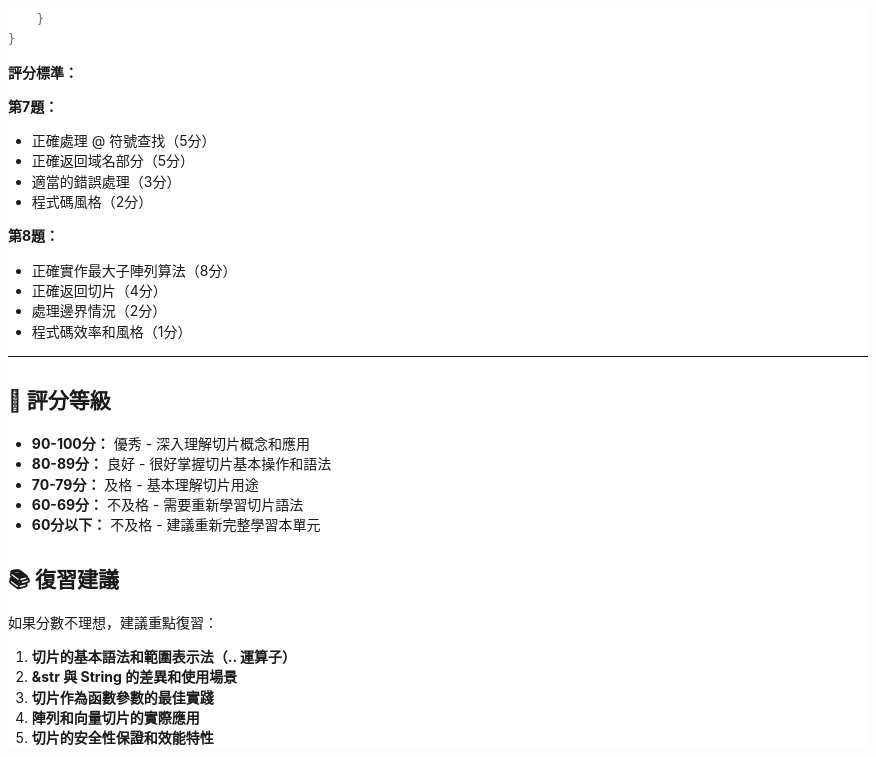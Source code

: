 ```rust
    }
}
```

**評分標準：**

**第7題：**
- 正確處理 @ 符號查找（5分）
- 正確返回域名部分（5分）
- 適當的錯誤處理（3分）
- 程式碼風格（2分）

**第8題：**
- 正確實作最大子陣列算法（8分）
- 正確返回切片（4分）
- 處理邊界情況（2分）
- 程式碼效率和風格（1分）

---

## 🎯 評分等級

- **90-100分：** 優秀 - 深入理解切片概念和應用
- **80-89分：** 良好 - 很好掌握切片基本操作和語法  
- **70-79分：** 及格 - 基本理解切片用途
- **60-69分：** 不及格 - 需要重新學習切片語法
- **60分以下：** 不及格 - 建議重新完整學習本單元

## 📚 復習建議

如果分數不理想，建議重點復習：
1. **切片的基本語法和範圍表示法（.. 運算子）**
2. **&str 與 String 的差異和使用場景**  
3. **切片作為函數參數的最佳實踐**
4. **陣列和向量切片的實際應用**
5. **切片的安全性保證和效能特性**
